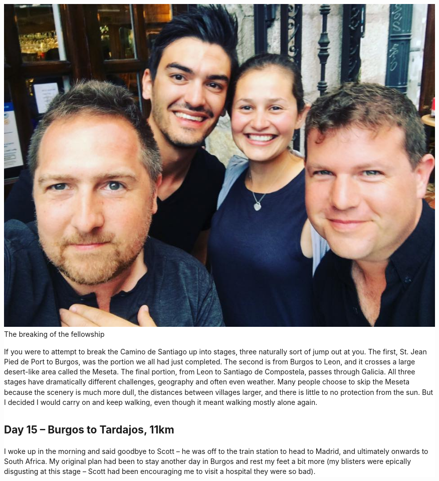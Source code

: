 ![](_images/walking-the-800km-camino-de-santiago-between-france-and-spain-67.jpg)The breaking of the fellowship



If you were to attempt to break the Camino de Santiago up into stages, three naturally sort of jump out at you. The first, St. Jean Pied de Port to Burgos, was the portion we all had just completed. The second is from Burgos to Leon, and it crosses a large desert-like area called the Meseta. The final portion, from Leon to Santiago de Compostela, passes through Galicia. All three stages have dramatically different challenges, geography and often even weather. Many people choose to skip the Meseta because the scenery is much more dull, the distances between villages larger, and there is little to no protection from the sun. But I decided I would carry on and keep walking, even though it meant walking mostly alone again.

## Day 15 – Burgos to Tardajos, 11km

I woke up in the morning and said goodbye to Scott – he was off to the train station to head to Madrid, and ultimately onwards to South Africa. My original plan had been to stay another day in Burgos and rest my feet a bit more (my blisters were epically disgusting at this stage – Scott had been encouraging me to visit a hospital they were so bad).
